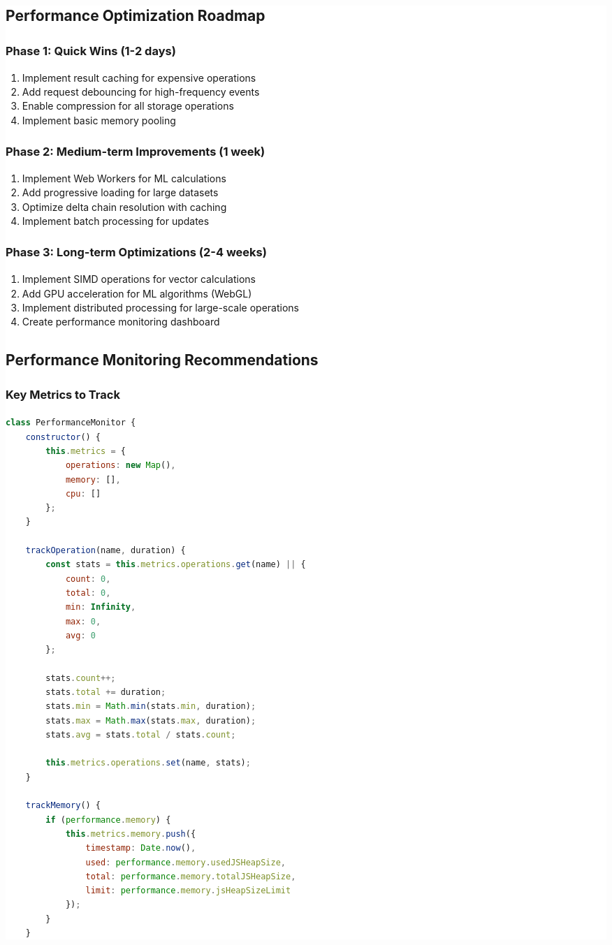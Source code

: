 ## Performance Optimization Roadmap

### Phase 1: Quick Wins (1-2 days)
1. Implement result caching for expensive operations
2. Add request debouncing for high-frequency events
3. Enable compression for all storage operations
4. Implement basic memory pooling

### Phase 2: Medium-term Improvements (1 week)
1. Implement Web Workers for ML calculations
2. Add progressive loading for large datasets
3. Optimize delta chain resolution with caching
4. Implement batch processing for updates

### Phase 3: Long-term Optimizations (2-4 weeks)
1. Implement SIMD operations for vector calculations
2. Add GPU acceleration for ML algorithms (WebGL)
3. Implement distributed processing for large-scale operations
4. Create performance monitoring dashboard

## Performance Monitoring Recommendations

### Key Metrics to Track
```javascript
class PerformanceMonitor {
    constructor() {
        this.metrics = {
            operations: new Map(),
            memory: [],
            cpu: []
        };
    }
    
    trackOperation(name, duration) {
        const stats = this.metrics.operations.get(name) || {
            count: 0,
            total: 0,
            min: Infinity,
            max: 0,
            avg: 0
        };
        
        stats.count++;
        stats.total += duration;
        stats.min = Math.min(stats.min, duration);
        stats.max = Math.max(stats.max, duration);
        stats.avg = stats.total / stats.count;
        
        this.metrics.operations.set(name, stats);
    }
    
    trackMemory() {
        if (performance.memory) {
            this.metrics.memory.push({
                timestamp: Date.now(),
                used: performance.memory.usedJSHeapSize,
                total: performance.memory.totalJSHeapSize,
                limit: performance.memory.jsHeapSizeLimit
            });
        }
    }
```